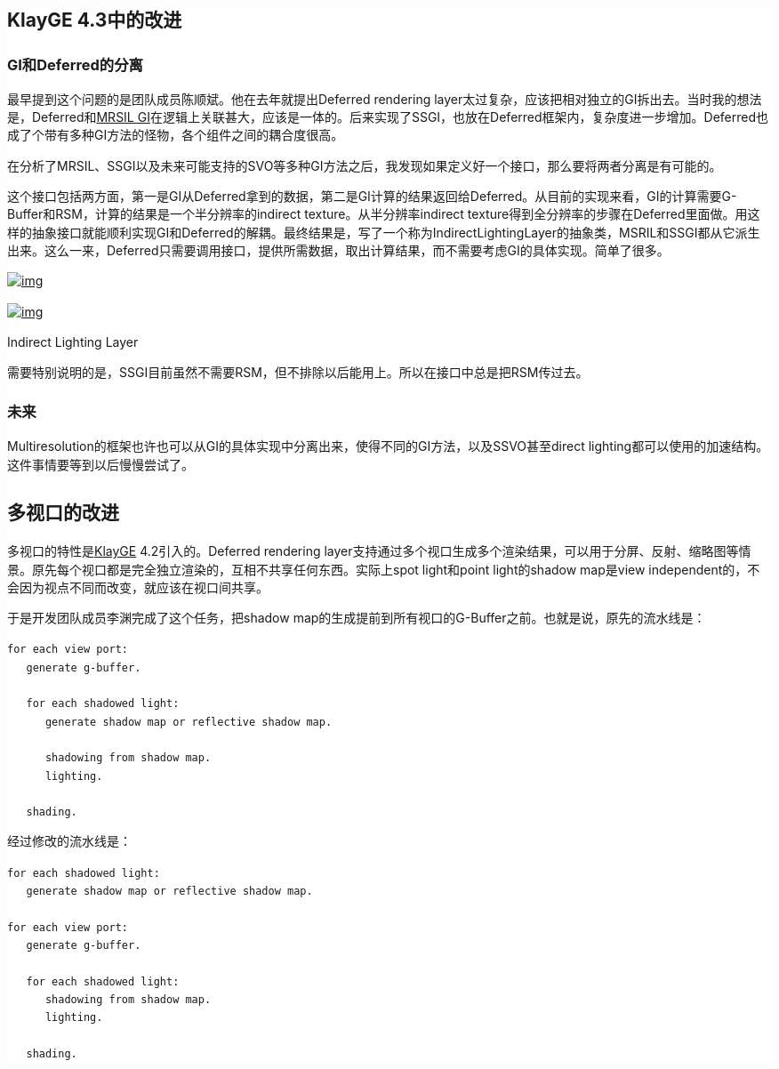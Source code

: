## KlayGE 4.3中的改进

### GI和Deferred的分离

最早提到这个问题的是团队成员陈顺斌。他在去年就提出Deferred rendering layer太过复杂，应该把相对独立的GI拆出去。当时我的想法是，Deferred和[MRSIL GI](http://www.klayge.org/wiki/index.php/全局光照)在逻辑上关联甚大，应该是一体的。后来实现了SSGI，也放在Deferred框架内，复杂度进一步增加。Deferred也成了个带有多种GI方法的怪物，各个组件之间的耦合度很高。

在分析了MRSIL、SSGI以及未来可能支持的SVO等多种GI方法之后，我发现如果定义好一个接口，那么要将两者分离是有可能的。

这个接口包括两方面，第一是GI从Deferred拿到的数据，第二是GI计算的结果返回给Deferred。从目前的实现来看，GI的计算需要G-Buffer和RSM，计算的结果是一个半分辨率的indirect texture。从半分辨率indirect texture得到全分辨率的步骤在Deferred里面做。用这样的抽象接口就能顺利实现GI和Deferred的解耦。最终结果是，写了一个称为IndirectLightingLayer的抽象类，MSRIL和SSGI都从它派生出来。这么一来，Deferred只需要调用接口，提供所需数据，取出计算结果，而不需要考虑GI的具体实现。简单了很多。

[![img](http://www.klayge.org/wiki/images/thumb/6/6f/IndirectLightingLayer.jpg/400px-IndirectLightingLayer.jpg)](http://www.klayge.org/wiki/index.php/File:IndirectLightingLayer.jpg)

[![img](http://www.klayge.org/wiki/skins/common/images/magnify-clip.png)](http://www.klayge.org/wiki/index.php/File:IndirectLightingLayer.jpg)

Indirect Lighting Layer

需要特别说明的是，SSGI目前虽然不需要RSM，但不排除以后能用上。所以在接口中总是把RSM传过去。

### 未来

Multiresolution的框架也许也可以从GI的具体实现中分离出来，使得不同的GI方法，以及SSVO甚至direct lighting都可以使用的加速结构。这件事情要等到以后慢慢尝试了。

## 多视口的改进

多视口的特性是[KlayGE](http://www.klayge.org/wiki/index.php/KlayGE) 4.2引入的。Deferred rendering layer支持通过多个视口生成多个渲染结果，可以用于分屏、反射、缩略图等情景。原先每个视口都是完全独立渲染的，互相不共享任何东西。实际上spot light和point light的shadow map是view independent的，不会因为视点不同而改变，就应该在视口间共享。

于是开发团队成员李渊完成了这个任务，把shadow map的生成提前到所有视口的G-Buffer之前。也就是说，原先的流水线是：

```
for each view port:
   generate g-buffer.

   for each shadowed light:
      generate shadow map or reflective shadow map.

      shadowing from shadow map.
      lighting.

   shading.
```

经过修改的流水线是：

```
for each shadowed light:
   generate shadow map or reflective shadow map.

for each view port:
   generate g-buffer.

   for each shadowed light:
      shadowing from shadow map.
      lighting.

   shading.
```
